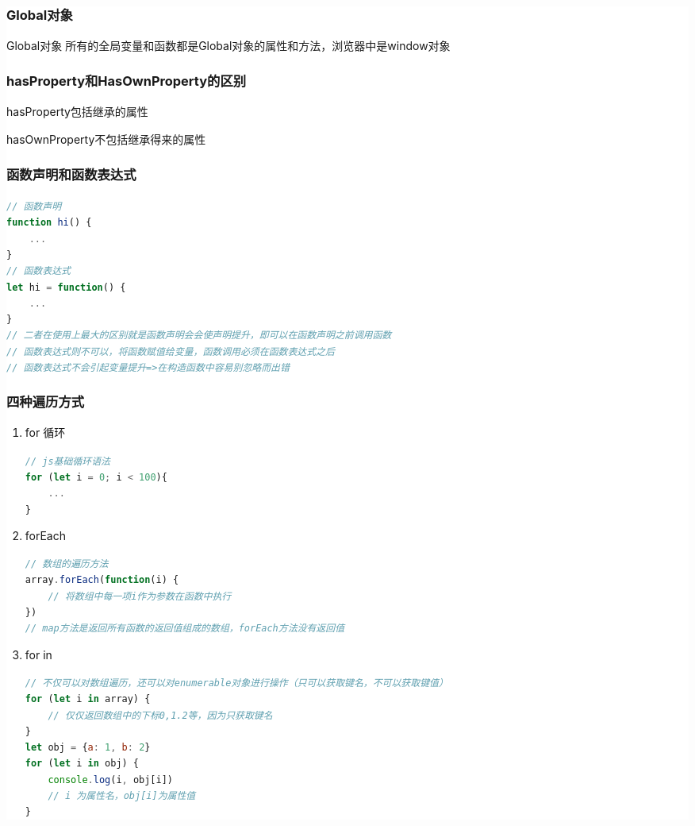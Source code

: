 ### Global对象

Global对象 所有的全局变量和函数都是Global对象的属性和方法，浏览器中是window对象

### hasProperty和HasOwnProperty的区别

hasProperty包括继承的属性

hasOwnProperty不包括继承得来的属性

### 函数声明和函数表达式

```javascript
// 函数声明
function hi() {
    ...
}
// 函数表达式
let hi = function() {
    ...
}
// 二者在使用上最大的区别就是函数声明会会使声明提升，即可以在函数声明之前调用函数
// 函数表达式则不可以，将函数赋值给变量，函数调用必须在函数表达式之后
// 函数表达式不会引起变量提升=>在构造函数中容易别忽略而出错     
```

### 四种遍历方式

1. for 循环

   ```javascript
   // js基础循环语法
   for (let i = 0; i < 100){
       ...
   }
   ```

2. forEach

   ```javascript
   // 数组的遍历方法
   array.forEach(function(i) {
       // 将数组中每一项i作为参数在函数中执行
   })
   // map方法是返回所有函数的返回值组成的数组，forEach方法没有返回值
   ```

3. for in

   ```javascript
   // 不仅可以对数组遍历，还可以对enumerable对象进行操作（只可以获取键名，不可以获取键值）
   for (let i in array) {
       // 仅仅返回数组中的下标0,1.2等，因为只获取键名
   }
   let obj = {a: 1, b: 2}
   for (let i in obj) {
       console.log(i, obj[i])
       // i 为属性名，obj[i]为属性值
   }
   ```
